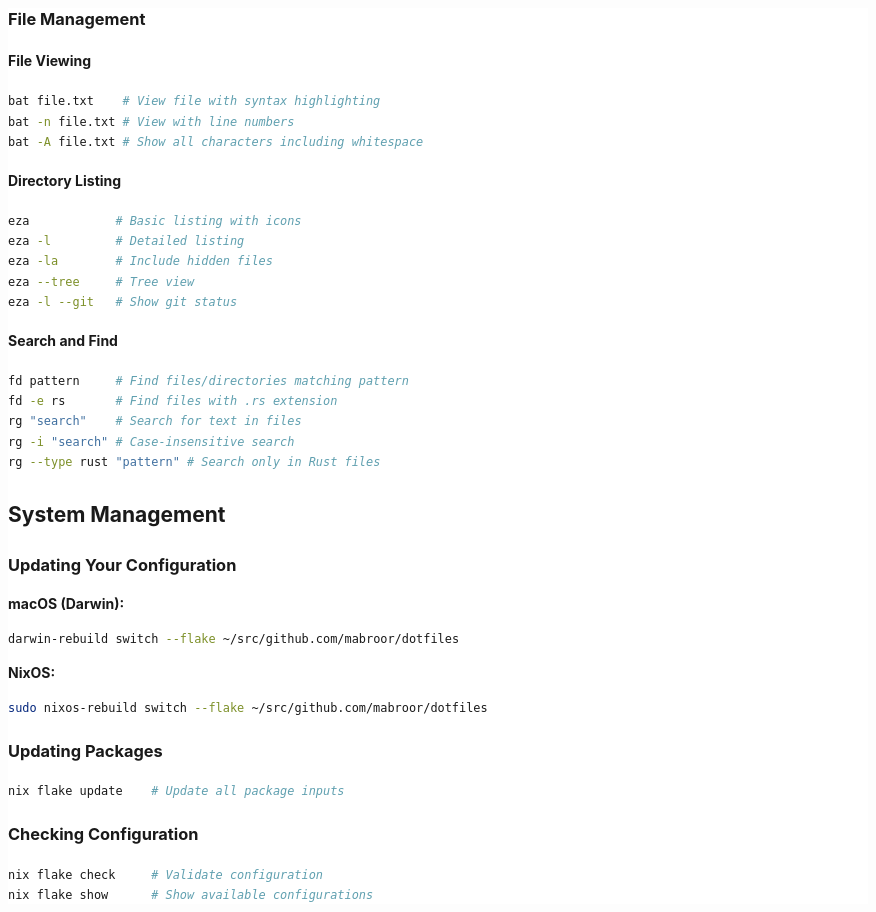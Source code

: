 ### File Management

#### File Viewing

```bash
bat file.txt    # View file with syntax highlighting
bat -n file.txt # View with line numbers
bat -A file.txt # Show all characters including whitespace
```

#### Directory Listing

```bash
eza            # Basic listing with icons
eza -l         # Detailed listing
eza -la        # Include hidden files
eza --tree     # Tree view
eza -l --git   # Show git status
```

#### Search and Find

```bash
fd pattern     # Find files/directories matching pattern
fd -e rs       # Find files with .rs extension
rg "search"    # Search for text in files
rg -i "search" # Case-insensitive search
rg --type rust "pattern" # Search only in Rust files
```

## System Management

### Updating Your Configuration

**macOS (Darwin):**

```bash
darwin-rebuild switch --flake ~/src/github.com/mabroor/dotfiles
```

**NixOS:**

```bash
sudo nixos-rebuild switch --flake ~/src/github.com/mabroor/dotfiles
```

### Updating Packages

```bash
nix flake update    # Update all package inputs
```

### Checking Configuration

```bash
nix flake check     # Validate configuration
nix flake show      # Show available configurations
```
